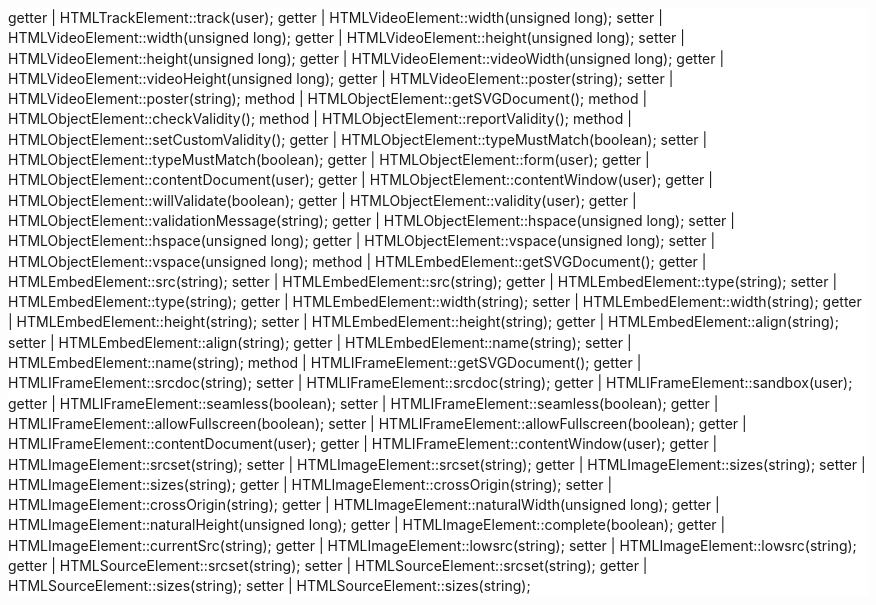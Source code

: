 getter | HTMLTrackElement::track(user);
getter | HTMLVideoElement::width(unsigned long);
setter | HTMLVideoElement::width(unsigned long);
getter | HTMLVideoElement::height(unsigned long);
setter | HTMLVideoElement::height(unsigned long);
getter | HTMLVideoElement::videoWidth(unsigned long);
getter | HTMLVideoElement::videoHeight(unsigned long);
getter | HTMLVideoElement::poster(string);
setter | HTMLVideoElement::poster(string);
method | HTMLObjectElement::getSVGDocument();
method | HTMLObjectElement::checkValidity();
method | HTMLObjectElement::reportValidity();
method | HTMLObjectElement::setCustomValidity();
getter | HTMLObjectElement::typeMustMatch(boolean);
setter | HTMLObjectElement::typeMustMatch(boolean);
getter | HTMLObjectElement::form(user);
getter | HTMLObjectElement::contentDocument(user);
getter | HTMLObjectElement::contentWindow(user);
getter | HTMLObjectElement::willValidate(boolean);
getter | HTMLObjectElement::validity(user);
getter | HTMLObjectElement::validationMessage(string);
getter | HTMLObjectElement::hspace(unsigned long);
setter | HTMLObjectElement::hspace(unsigned long);
getter | HTMLObjectElement::vspace(unsigned long);
setter | HTMLObjectElement::vspace(unsigned long);
method | HTMLEmbedElement::getSVGDocument();
getter | HTMLEmbedElement::src(string);
setter | HTMLEmbedElement::src(string);
getter | HTMLEmbedElement::type(string);
setter | HTMLEmbedElement::type(string);
getter | HTMLEmbedElement::width(string);
setter | HTMLEmbedElement::width(string);
getter | HTMLEmbedElement::height(string);
setter | HTMLEmbedElement::height(string);
getter | HTMLEmbedElement::align(string);
setter | HTMLEmbedElement::align(string);
getter | HTMLEmbedElement::name(string);
setter | HTMLEmbedElement::name(string);
method | HTMLIFrameElement::getSVGDocument();
getter | HTMLIFrameElement::srcdoc(string);
setter | HTMLIFrameElement::srcdoc(string);
getter | HTMLIFrameElement::sandbox(user);
getter | HTMLIFrameElement::seamless(boolean);
setter | HTMLIFrameElement::seamless(boolean);
getter | HTMLIFrameElement::allowFullscreen(boolean);
setter | HTMLIFrameElement::allowFullscreen(boolean);
getter | HTMLIFrameElement::contentDocument(user);
getter | HTMLIFrameElement::contentWindow(user);
getter | HTMLImageElement::srcset(string);
setter | HTMLImageElement::srcset(string);
getter | HTMLImageElement::sizes(string);
setter | HTMLImageElement::sizes(string);
getter | HTMLImageElement::crossOrigin(string);
setter | HTMLImageElement::crossOrigin(string);
getter | HTMLImageElement::naturalWidth(unsigned long);
getter | HTMLImageElement::naturalHeight(unsigned long);
getter | HTMLImageElement::complete(boolean);
getter | HTMLImageElement::currentSrc(string);
getter | HTMLImageElement::lowsrc(string);
setter | HTMLImageElement::lowsrc(string);
getter | HTMLSourceElement::srcset(string);
setter | HTMLSourceElement::srcset(string);
getter | HTMLSourceElement::sizes(string);
setter | HTMLSourceElement::sizes(string);